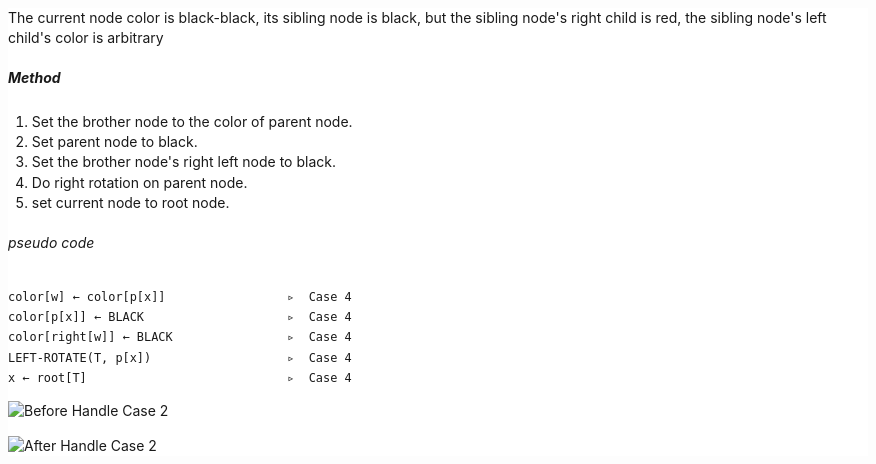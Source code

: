 The current node color is black-black, its sibling node is black, but the sibling node's right child is red, the sibling node's left child's color is arbitrary

##### Method

1. Set the brother node to the color of parent node.
2. Set parent node to black.
3. Set the brother node's right left node to black.
4. Do right rotation on parent node.
5. set current node to root node.

###### pseudo code

```
color[w] ← color[p[x]]                 ▹  Case 4    
color[p[x]] ← BLACK                    ▹  Case 4    
color[right[w]] ← BLACK                ▹  Case 4    
LEFT-ROTATE(T, p[x])                   ▹  Case 4    
x ← root[T]                            ▹  Case 4 
```

![Before Handle Case 2](http://hucoco.com/img/RedBlackTree/removeFix7.jpg)

![After Handle Case 2](http://hucoco.com/img/RedBlackTree/removeFix8.jpg)
